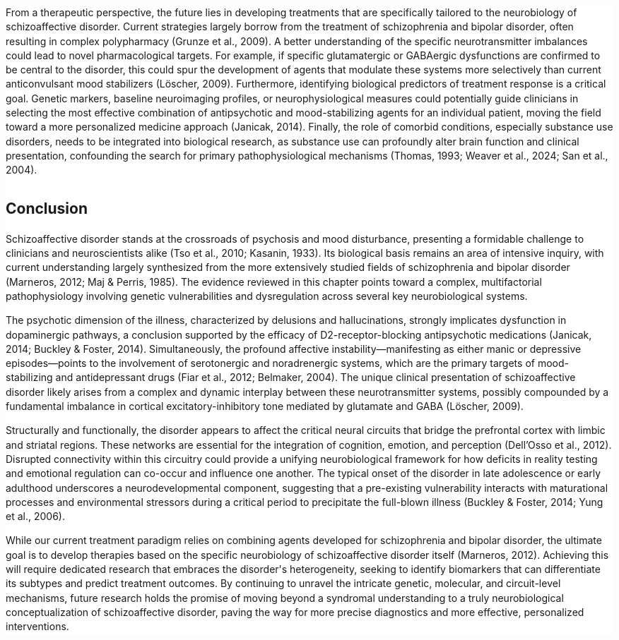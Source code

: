 From a therapeutic perspective, the future lies in developing treatments that are specifically tailored to the neurobiology of schizoaffective disorder. Current strategies largely borrow from the treatment of schizophrenia and bipolar disorder, often resulting in complex polypharmacy (Grunze et al., 2009). A better understanding of the specific neurotransmitter imbalances could lead to novel pharmacological targets. For example, if specific glutamatergic or GABAergic dysfunctions are confirmed to be central to the disorder, this could spur the development of agents that modulate these systems more selectively than current anticonvulsant mood stabilizers (Löscher, 2009). Furthermore, identifying biological predictors of treatment response is a critical goal. Genetic markers, baseline neuroimaging profiles, or neurophysiological measures could potentially guide clinicians in selecting the most effective combination of antipsychotic and mood-stabilizing agents for an individual patient, moving the field toward a more personalized medicine approach (Janicak, 2014). Finally, the role of comorbid conditions, especially substance use disorders, needs to be integrated into biological research, as substance use can profoundly alter brain function and clinical presentation, confounding the search for primary pathophysiological mechanisms (Thomas, 1993; Weaver et al., 2024; San et al., 2004).

## Conclusion

Schizoaffective disorder stands at the crossroads of psychosis and mood disturbance, presenting a formidable challenge to clinicians and neuroscientists alike (Tso et al., 2010; Kasanin, 1933). Its biological basis remains an area of intensive inquiry, with current understanding largely synthesized from the more extensively studied fields of schizophrenia and bipolar disorder (Marneros, 2012; Maj & Perris, 1985). The evidence reviewed in this chapter points toward a complex, multifactorial pathophysiology involving genetic vulnerabilities and dysregulation across several key neurobiological systems.

The psychotic dimension of the illness, characterized by delusions and hallucinations, strongly implicates dysfunction in dopaminergic pathways, a conclusion supported by the efficacy of D2-receptor-blocking antipsychotic medications (Janicak, 2014; Buckley & Foster, 2014). Simultaneously, the profound affective instability—manifesting as either manic or depressive episodes—points to the involvement of serotonergic and noradrenergic systems, which are the primary targets of mood-stabilizing and antidepressant drugs (Fiar et al., 2012; Belmaker, 2004). The unique clinical presentation of schizoaffective disorder likely arises from a complex and dynamic interplay between these neurotransmitter systems, possibly compounded by a fundamental imbalance in cortical excitatory-inhibitory tone mediated by glutamate and GABA (Löscher, 2009).

Structurally and functionally, the disorder appears to affect the critical neural circuits that bridge the prefrontal cortex with limbic and striatal regions. These networks are essential for the integration of cognition, emotion, and perception (Dell’Osso et al., 2012). Disrupted connectivity within this circuitry could provide a unifying neurobiological framework for how deficits in reality testing and emotional regulation can co-occur and influence one another. The typical onset of the disorder in late adolescence or early adulthood underscores a neurodevelopmental component, suggesting that a pre-existing vulnerability interacts with maturational processes and environmental stressors during a critical period to precipitate the full-blown illness (Buckley & Foster, 2014; Yung et al., 2006).

While our current treatment paradigm relies on combining agents developed for schizophrenia and bipolar disorder, the ultimate goal is to develop therapies based on the specific neurobiology of schizoaffective disorder itself (Marneros, 2012). Achieving this will require dedicated research that embraces the disorder's heterogeneity, seeking to identify biomarkers that can differentiate its subtypes and predict treatment outcomes. By continuing to unravel the intricate genetic, molecular, and circuit-level mechanisms, future research holds the promise of moving beyond a syndromal understanding to a truly neurobiological conceptualization of schizoaffective disorder, paving the way for more precise diagnostics and more effective, personalized interventions.
